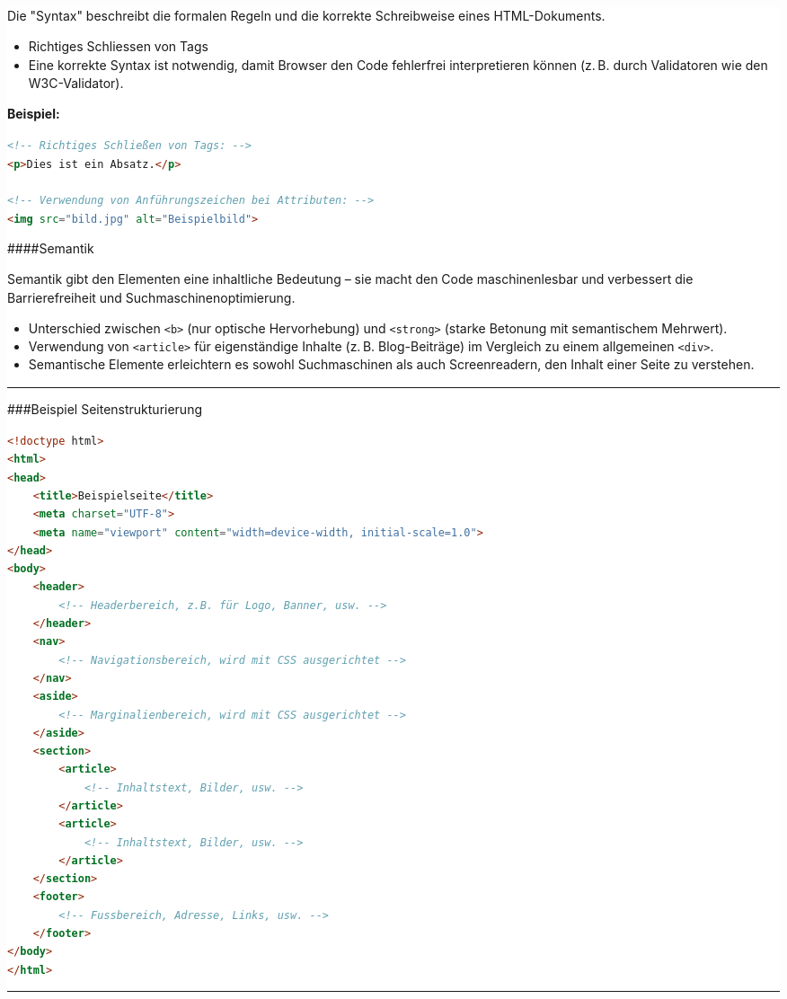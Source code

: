 Die "Syntax" beschreibt die formalen Regeln und die korrekte Schreibweise eines HTML-Dokuments.
  
- Richtiges Schliessen von Tags  
- Eine korrekte Syntax ist notwendig, damit Browser den Code fehlerfrei interpretieren können (z. B. durch Validatoren wie den W3C-Validator).  

**Beispiel:**  
```html
<!-- Richtiges Schließen von Tags: -->
<p>Dies ist ein Absatz.</p>

<!-- Verwendung von Anführungszeichen bei Attributen: --> 
<img src="bild.jpg" alt="Beispielbild">
```

####Semantik

Semantik gibt den Elementen eine inhaltliche Bedeutung – sie macht den Code maschinenlesbar und verbessert die Barrierefreiheit und Suchmaschinenoptimierung.  

- Unterschied zwischen `<b>` (nur optische Hervorhebung) und `<strong>` (starke Betonung mit semantischem Mehrwert).  
- Verwendung von `<article>` für eigenständige Inhalte (z. B. Blog-Beiträge) im Vergleich zu einem allgemeinen `<div>`.  
- Semantische Elemente erleichtern es sowohl Suchmaschinen als auch Screenreadern, den Inhalt einer Seite zu verstehen.

---

###Beispiel Seitenstrukturierung

```html
<!doctype html>
<html>
<head>
    <title>Beispielseite</title>
    <meta charset="UTF-8">
    <meta name="viewport" content="width=device-width, initial-scale=1.0">
</head>
<body>
    <header>
        <!-- Headerbereich, z.B. für Logo, Banner, usw. -->
    </header>
    <nav>
        <!-- Navigationsbereich, wird mit CSS ausgerichtet -->
    </nav>
    <aside>
        <!-- Marginalienbereich, wird mit CSS ausgerichtet -->
    </aside>
    <section>
        <article>
            <!-- Inhaltstext, Bilder, usw. -->
        </article>
        <article>
            <!-- Inhaltstext, Bilder, usw. -->
        </article>
    </section>
    <footer>
        <!-- Fussbereich, Adresse, Links, usw. -->
    </footer>
</body>
</html>
```
---

